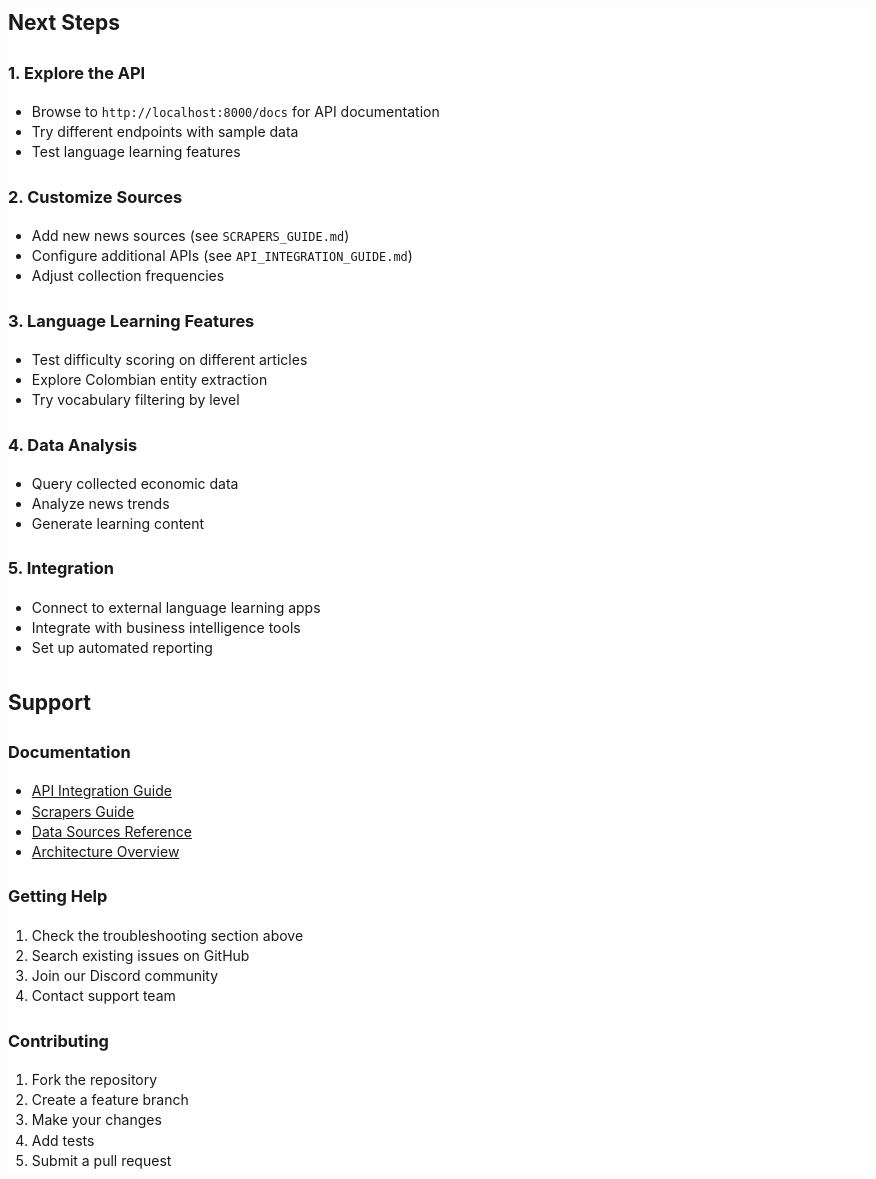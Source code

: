 ## Next Steps

### 1. Explore the API

- Browse to `http://localhost:8000/docs` for API documentation
- Try different endpoints with sample data
- Test language learning features

### 2. Customize Sources

- Add new news sources (see `SCRAPERS_GUIDE.md`)
- Configure additional APIs (see `API_INTEGRATION_GUIDE.md`)
- Adjust collection frequencies

### 3. Language Learning Features

- Test difficulty scoring on different articles
- Explore Colombian entity extraction
- Try vocabulary filtering by level

### 4. Data Analysis

- Query collected economic data
- Analyze news trends
- Generate learning content

### 5. Integration

- Connect to external language learning apps
- Integrate with business intelligence tools
- Set up automated reporting

## Support

### Documentation

- [API Integration Guide](API_INTEGRATION_GUIDE.md)
- [Scrapers Guide](SCRAPERS_GUIDE.md)
- [Data Sources Reference](DATA_SOURCES.md)
- [Architecture Overview](ARCHITECTURE.md)

### Getting Help

1. Check the troubleshooting section above
2. Search existing issues on GitHub
3. Join our Discord community
4. Contact support team

### Contributing

1. Fork the repository
2. Create a feature branch
3. Make your changes
4. Add tests
5. Submit a pull request
